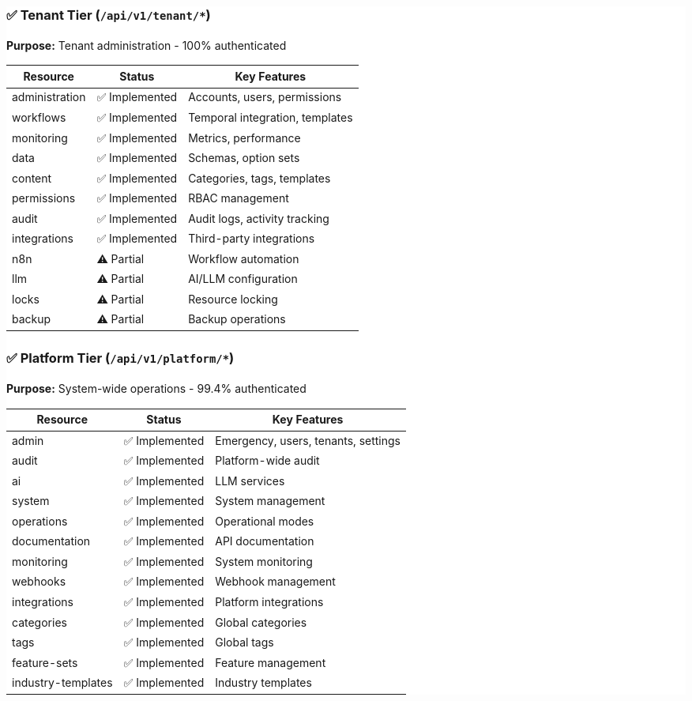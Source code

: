 ### ✅ Tenant Tier (`/api/v1/tenant/*`)
**Purpose:** Tenant administration - 100% authenticated

| Resource | Status | Key Features |
|----------|--------|--------------|
| administration | ✅ Implemented | Accounts, users, permissions |
| workflows | ✅ Implemented | Temporal integration, templates |
| monitoring | ✅ Implemented | Metrics, performance |
| data | ✅ Implemented | Schemas, option sets |
| content | ✅ Implemented | Categories, tags, templates |
| permissions | ✅ Implemented | RBAC management |
| audit | ✅ Implemented | Audit logs, activity tracking |
| integrations | ✅ Implemented | Third-party integrations |
| n8n | ⚠️ Partial | Workflow automation |
| llm | ⚠️ Partial | AI/LLM configuration |
| locks | ⚠️ Partial | Resource locking |
| backup | ⚠️ Partial | Backup operations |

### ✅ Platform Tier (`/api/v1/platform/*`)
**Purpose:** System-wide operations - 99.4% authenticated

| Resource | Status | Key Features |
|----------|--------|--------------|
| admin | ✅ Implemented | Emergency, users, tenants, settings |
| audit | ✅ Implemented | Platform-wide audit |
| ai | ✅ Implemented | LLM services |
| system | ✅ Implemented | System management |
| operations | ✅ Implemented | Operational modes |
| documentation | ✅ Implemented | API documentation |
| monitoring | ✅ Implemented | System monitoring |
| webhooks | ✅ Implemented | Webhook management |
| integrations | ✅ Implemented | Platform integrations |
| categories | ✅ Implemented | Global categories |
| tags | ✅ Implemented | Global tags |
| feature-sets | ✅ Implemented | Feature management |
| industry-templates | ✅ Implemented | Industry templates |

